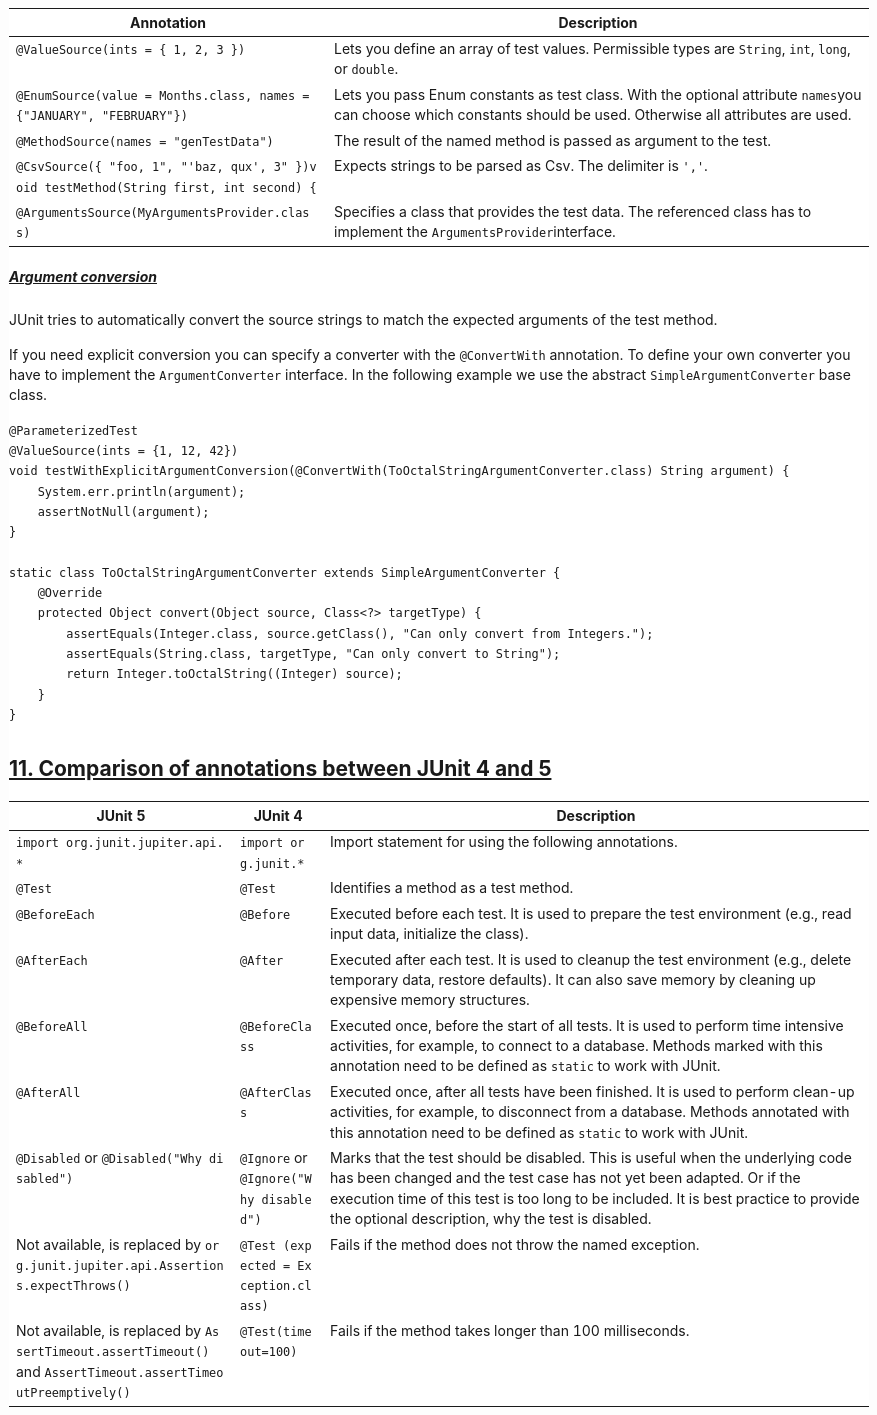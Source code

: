 | Annotation                               | Description                              |
| ---------------------------------------- | ---------------------------------------- |
| `@ValueSource(ints = { 1, 2, 3 })`       | Lets you define an array of test values. Permissible types are `String`, `int`, `long`, or `double`. |
| `@EnumSource(value = Months.class, names = {"JANUARY", "FEBRUARY"})` | Lets you pass Enum constants as test class. With the optional attribute `names`you can choose which constants should be used. Otherwise all attributes are used. |
| `@MethodSource(names = "genTestData")`   | The result of the named method is passed as argument to the test. |
| `@CsvSource({ "foo, 1", "'baz, qux', 3" })void testMethod(String first, int second) {` | Expects strings to be parsed as Csv. The delimiter is `','`. |
| `@ArgumentsSource(MyArgumentsProvider.class)` | Specifies a class that provides the test data. The referenced class has to implement the `ArgumentsProvider`interface. |

##### [Argument conversion](http://www.vogella.com/tutorials/JUnit/article.html#argument-conversion)

JUnit tries to automatically convert the source strings to match the expected arguments of the test method.

If you need explicit conversion you can specify a converter with the `@ConvertWith` annotation. To define your own converter you have to implement the `ArgumentConverter` interface. In the following example we use the abstract `SimpleArgumentConverter` base class.

```
@ParameterizedTest
@ValueSource(ints = {1, 12, 42})
void testWithExplicitArgumentConversion(@ConvertWith(ToOctalStringArgumentConverter.class) String argument) {
    System.err.println(argument);
    assertNotNull(argument);
}

static class ToOctalStringArgumentConverter extends SimpleArgumentConverter {
    @Override
    protected Object convert(Object source, Class<?> targetType) {
        assertEquals(Integer.class, source.getClass(), "Can only convert from Integers.");
        assertEquals(String.class, targetType, "Can only convert to String");
        return Integer.toOctalString((Integer) source);
    }
}
```

## [11. Comparison of annotations between JUnit 4 and 5](http://www.vogella.com/tutorials/JUnit/article.html#usingjunit_annotations)

| JUnit 5                                  | JUnit 4                                | Description                              |
| ---------------------------------------- | -------------------------------------- | ---------------------------------------- |
| `import org.junit.jupiter.api.*`         | `import org.junit.*`                   | Import statement for using the following annotations. |
| `@Test`                                  | `@Test`                                | Identifies a method as a test method.    |
| `@BeforeEach`                            | `@Before`                              | Executed before each test. It is used to prepare the test environment (e.g., read input data, initialize the class). |
| `@AfterEach`                             | `@After`                               | Executed after each test. It is used to cleanup the test environment (e.g., delete temporary data, restore defaults). It can also save memory by cleaning up expensive memory structures. |
| `@BeforeAll`                             | `@BeforeClass`                         | Executed once, before the start of all tests. It is used to perform time intensive activities, for example, to connect to a database. Methods marked with this annotation need to be defined as `static` to work with JUnit. |
| `@AfterAll`                              | `@AfterClass`                          | Executed once, after all tests have been finished. It is used to perform clean-up activities, for example, to disconnect from a database. Methods annotated with this annotation need to be defined as `static` to work with JUnit. |
| `@Disabled` or `@Disabled("Why disabled")` | `@Ignore` or `@Ignore("Why disabled")` | Marks that the test should be disabled. This is useful when the underlying code has been changed and the test case has not yet been adapted. Or if the execution time of this test is too long to be included. It is best practice to provide the optional description, why the test is disabled. |
| Not available, is replaced by `org.junit.jupiter.api.Assertions.expectThrows()` | `@Test (expected = Exception.class)`   | Fails if the method does not throw the named exception. |
| Not available, is replaced by `AssertTimeout.assertTimeout()`and `AssertTimeout.assertTimeoutPreemptively()` | `@Test(timeout=100)`                   | Fails if the method takes longer than 100 milliseconds. |
